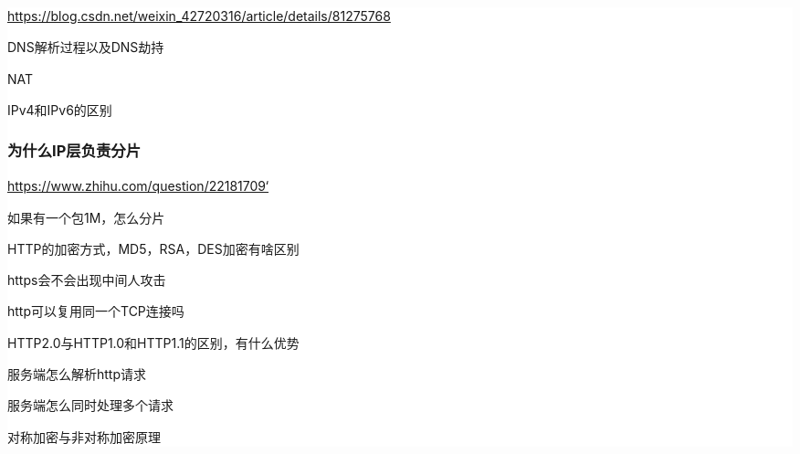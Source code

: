 https://blog.csdn.net/weixin_42720316/article/details/81275768



DNS解析过程以及DNS劫持

NAT

IPv4和IPv6的区别



### 为什么IP层负责分片

https://www.zhihu.com/question/22181709‘

如果有一个包1M，怎么分片



HTTP的加密方式，MD5，RSA，DES加密有啥区别

 https会不会出现中间人攻击

http可以复用同一个TCP连接吗

HTTP2.0与HTTP1.0和HTTP1.1的区别，有什么优势

 服务端怎么解析http请求

 服务端怎么同时处理多个请求

 对称加密与非对称加密原理